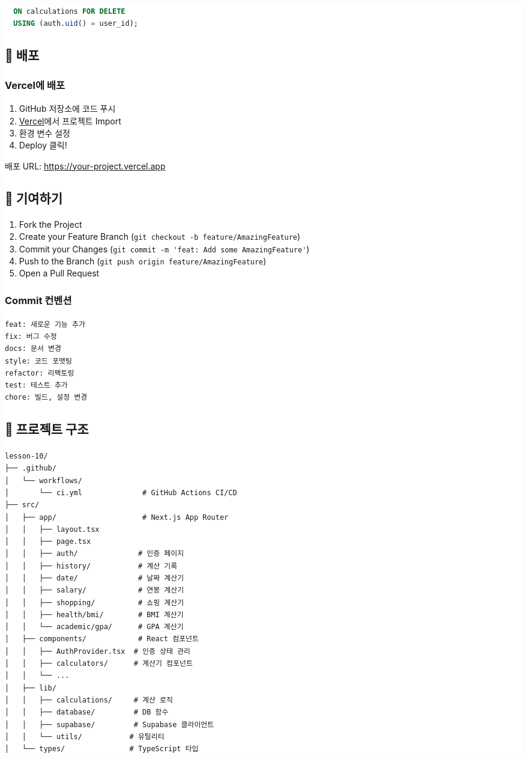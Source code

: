 ```sql
  ON calculations FOR DELETE
  USING (auth.uid() = user_id);
```

## 🚀 배포

### Vercel에 배포

1. GitHub 저장소에 코드 푸시
2. [Vercel](https://vercel.com)에서 프로젝트 Import
3. 환경 변수 설정
4. Deploy 클릭!

배포 URL: https://your-project.vercel.app

## 🤝 기여하기

1. Fork the Project
2. Create your Feature Branch (`git checkout -b feature/AmazingFeature`)
3. Commit your Changes (`git commit -m 'feat: Add some AmazingFeature'`)
4. Push to the Branch (`git push origin feature/AmazingFeature`)
5. Open a Pull Request

### Commit 컨벤션

```bash
feat: 새로운 기능 추가
fix: 버그 수정
docs: 문서 변경
style: 코드 포맷팅
refactor: 리팩토링
test: 테스트 추가
chore: 빌드, 설정 변경
```

## 📁 프로젝트 구조

```
lesson-10/
├── .github/
│   └── workflows/
│       └── ci.yml              # GitHub Actions CI/CD
├── src/
│   ├── app/                    # Next.js App Router
│   │   ├── layout.tsx
│   │   ├── page.tsx
│   │   ├── auth/              # 인증 페이지
│   │   ├── history/           # 계산 기록
│   │   ├── date/              # 날짜 계산기
│   │   ├── salary/            # 연봉 계산기
│   │   ├── shopping/          # 쇼핑 계산기
│   │   ├── health/bmi/        # BMI 계산기
│   │   └── academic/gpa/      # GPA 계산기
│   ├── components/            # React 컴포넌트
│   │   ├── AuthProvider.tsx  # 인증 상태 관리
│   │   ├── calculators/      # 계산기 컴포넌트
│   │   └── ...
│   ├── lib/
│   │   ├── calculations/     # 계산 로직
│   │   ├── database/         # DB 함수
│   │   ├── supabase/         # Supabase 클라이언트
│   │   └── utils/           # 유틸리티
│   └── types/               # TypeScript 타입
```